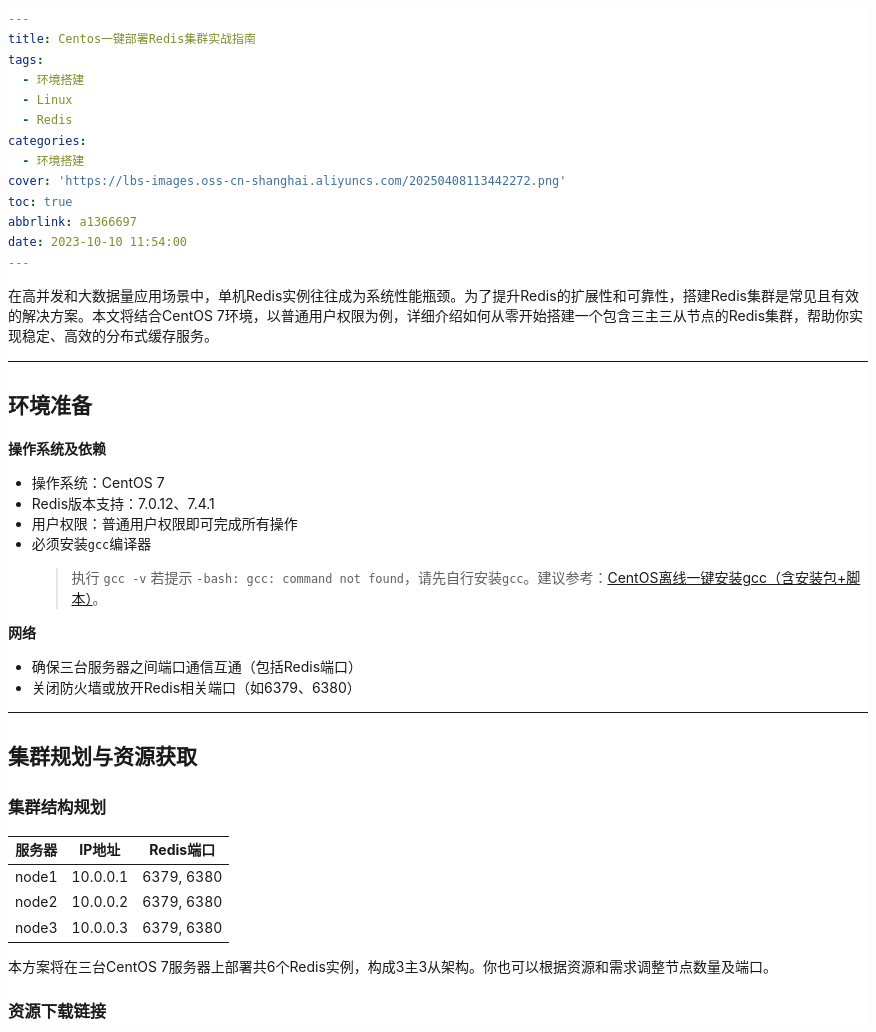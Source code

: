 ```yaml
---
title: Centos一键部署Redis集群实战指南
tags:
  - 环境搭建
  - Linux
  - Redis
categories:
  - 环境搭建
cover: 'https://lbs-images.oss-cn-shanghai.aliyuncs.com/20250408113442272.png'
toc: true
abbrlink: a1366697
date: 2023-10-10 11:54:00
---
```


在高并发和大数据量应用场景中，单机Redis实例往往成为系统性能瓶颈。为了提升Redis的扩展性和可靠性，搭建Redis集群是常见且有效的解决方案。本文将结合CentOS 7环境，以普通用户权限为例，详细介绍如何从零开始搭建一个包含三主三从节点的Redis集群，帮助你实现稳定、高效的分布式缓存服务。


---

## 环境准备

**操作系统及依赖**
- 操作系统：CentOS 7
- Redis版本支持：7.0.12、7.4.1
- 用户权限：普通用户权限即可完成所有操作
- 必须安装`gcc`编译器
  > 执行 `gcc -v` 若提示 `-bash: gcc: command not found`，请先自行安装`gcc`。建议参考：[CentOS离线一键安装gcc（含安装包+脚本）](https://juejin.cn/post/7310143510102376457)。

**网络**
- 确保三台服务器之间端口通信互通（包括Redis端口）
- 关闭防火墙或放开Redis相关端口（如6379、6380）

---

## 集群规划与资源获取

### 集群结构规划

| 服务器 | IP地址     | Redis端口          |
|--------|------------|--------------------|
| node1  | 10.0.0.1   | 6379, 6380         |
| node2  | 10.0.0.2   | 6379, 6380         |
| node3  | 10.0.0.3   | 6379, 6380         |

本方案将在三台CentOS 7服务器上部署共6个Redis实例，构成3主3从架构。你也可以根据资源和需求调整节点数量及端口。

### 资源下载链接
